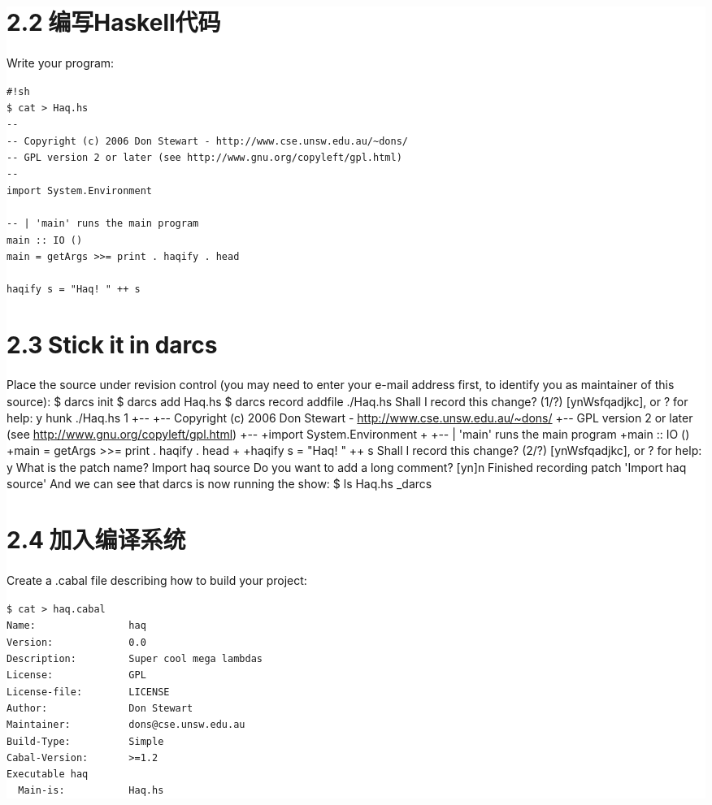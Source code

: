 # 2.2 编写Haskell代码
Write your program:
```
#!sh
$ cat > Haq.hs
--
-- Copyright (c) 2006 Don Stewart - http://www.cse.unsw.edu.au/~dons/
-- GPL version 2 or later (see http://www.gnu.org/copyleft/gpl.html)
--
import System.Environment
 
-- | 'main' runs the main program
main :: IO ()
main = getArgs >>= print . haqify . head
 
haqify s = "Haq! " ++ s
```
# 2.3 Stick it in darcs
Place the source under revision control (you may need to enter your e-mail address first, to identify you as maintainer of this source):
$ darcs init
$ darcs add Haq.hs 
$ darcs record
addfile ./Haq.hs
Shall I record this change? (1/?)  [ynWsfqadjkc], or ? for help: y
hunk ./Haq.hs 1
+--
+-- Copyright (c) 2006 Don Stewart - http://www.cse.unsw.edu.au/~dons/
+-- GPL version 2 or later (see http://www.gnu.org/copyleft/gpl.html)
+--
+import System.Environment
+
+-- | 'main' runs the main program
+main :: IO ()
+main = getArgs >>= print . haqify . head
+
+haqify s = "Haq! " ++ s
Shall I record this change? (2/?)  [ynWsfqadjkc], or ? for help: y
What is the patch name? Import haq source
Do you want to add a long comment? [yn]n
Finished recording patch 'Import haq source'
And we can see that darcs is now running the show:
 $ ls
Haq.hs _darcs
# 2.4 加入编译系统
Create a .cabal file describing how to build your project:
```
$ cat > haq.cabal
Name:                haq
Version:             0.0
Description:         Super cool mega lambdas
License:             GPL
License-file:        LICENSE
Author:              Don Stewart
Maintainer:          dons@cse.unsw.edu.au
Build-Type:          Simple
Cabal-Version:       >=1.2
Executable haq
  Main-is:           Haq.hs
```